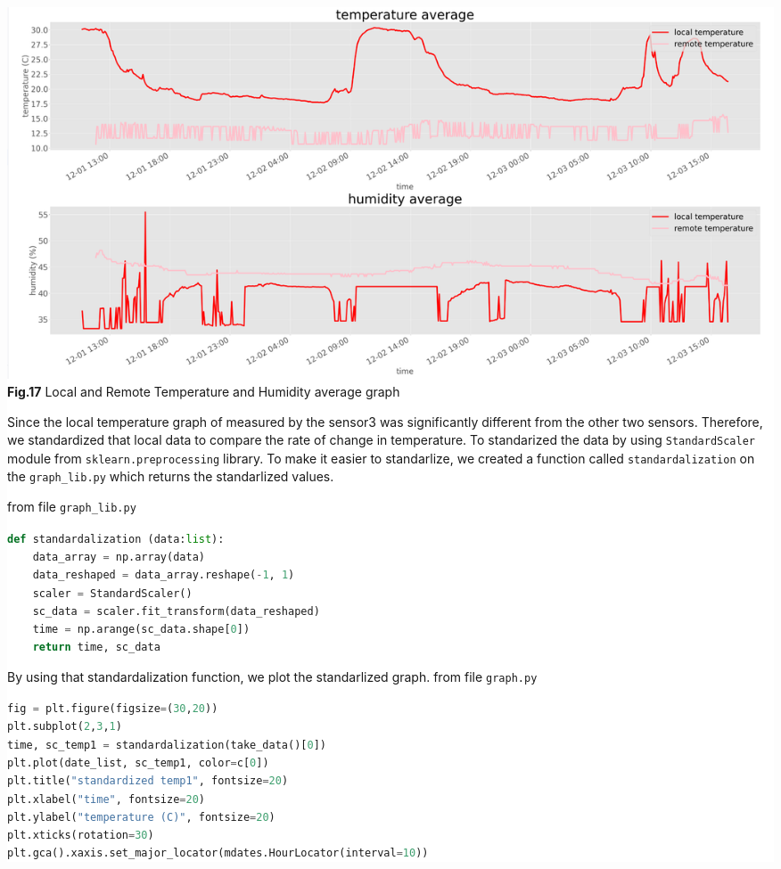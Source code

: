 ![average.png](project%2Fimages%2Faverage.png)
**Fig.17** Local and Remote Temperature and Humidity average graph

Since the local temperature graph of measured by the sensor3 was significantly different from the other two sensors. Therefore, we standardized that local data to compare the rate of change in temperature. To standarized the data by using `StandardScaler` module from `sklearn.preprocessing` library. To make it easier to standarlize, we created a function called `standardalization` on the `graph_lib.py` which returns the standarlized values.

from file ```graph_lib.py```
```.py
def standardalization (data:list):
    data_array = np.array(data)
    data_reshaped = data_array.reshape(-1, 1)
    scaler = StandardScaler()
    sc_data = scaler.fit_transform(data_reshaped)
    time = np.arange(sc_data.shape[0])
    return time, sc_data
```

By using that standardalization function, we plot the standarlized graph.
from file ```graph.py```
```.py
fig = plt.figure(figsize=(30,20))
plt.subplot(2,3,1)
time, sc_temp1 = standardalization(take_data()[0])
plt.plot(date_list, sc_temp1, color=c[0])
plt.title("standardized temp1", fontsize=20)
plt.xlabel("time", fontsize=20)
plt.ylabel("temperature (C)", fontsize=20)
plt.xticks(rotation=30)
plt.gca().xaxis.set_major_locator(mdates.HourLocator(interval=10))
```


[^1]: Industries, Adafruit. “DHT11 Basic Temperature-Humidity Sensor + Extras.” Adafruit Industries Blog RSS, https://www.adafruit.com/product/386. 
[^2]: Nelson, Carter. “Modern Replacements for DHT11 and dht22 Sensors.” Adafruit Learning System, https://learn.adafruit.com/modern-replacements-for-dht11-dht22-sensors/what-are-better-alternatives.   
[^7]: Real Python. “Python vs C++: Selecting the Right Tool for the Job.” Real Python, Real Python, 19 June 2021, https://realpython.com/python-vs-cpp/#memory-management. 
[^8]: Emeritus. "What are the Key Pros and Cons of the Arduino Programming Language?" Emeritus, Emeritus, 25 January 2023, https://emeritus.org/blog/coding-arduino-programming-language.
[^9]: Arduino. "Digital Pins." Arduino, Arduino, 5 December 2023, https://www.arduino.cc/reference/en/language/functions/digital-io/digitalwrite/.
[^11]: Koronus. "print multiple variables amount in one line." Arduino Forum, Arduino, 6 May 2021, https://forum.arduino.cc/t/print-multiple-variables-amount-in-one-line/604071/9